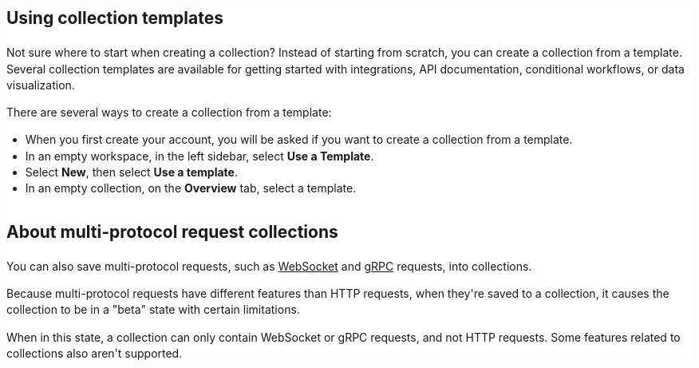 ## Using collection templates

Not sure where to start when creating a collection? Instead of starting from scratch, you can create a collection from a template. Several collection templates are available for getting started with integrations, API documentation, conditional workflows, or data visualization.

There are several ways to create a collection from a template:

* When you first create your account, you will be asked if you want to create a collection from a template.
* In an empty workspace, in the left sidebar, select **Use a Template**.
* Select **New**, then select **Use a template**.
* In an empty collection, on the **Overview** tab, select a template.

## About multi-protocol request collections

You can also save multi-protocol requests, such as [WebSocket](/docs/sending-requests/websocket/websocket-overview/) and [gRPC](/docs/sending-requests/grpc/grpc-client-overview/) requests, into collections.

Because multi-protocol requests have different features than HTTP requests, when they're saved to a collection, it causes the collection to be in a "beta" state with certain limitations.

When in this state, a collection can only contain WebSocket or gRPC requests, and not HTTP requests. Some features related to collections also aren't supported.
